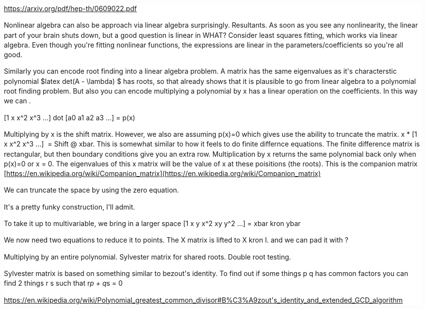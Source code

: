 

https://arxiv.org/pdf/hep-th/0609022.pdf




Nonlinear algebra can also be approach via linear algebra surprisingly. Resultants. As soon as you see any nonlinearity, the linear part of your brain shuts down, but a good question is linear in WHAT? Consider least squares fitting, which works via linear algebra. Even though you're fitting nonlinear functions, the expressions are linear in the parameters/coefficients so you're all good.




Similarly you can encode root finding into a linear algebra problem. A matrix has the same eigenvalues as it's characterstic polynomial $latex det(A - \lambda) $ has roots, so that already shows that it is plausible to go from linear algebra to a polynomial root finding problem. But also you can encode multiplying a polynomial by x has a linear operation on the coefficients. In this way we can .




[1 x x^2 x^3 ...] dot [a0 a1 a2 a3 ...] = p(x)




Multiplying by x is the shift matrix. However, we also are assuming p(x)=0 which gives use the ability to truncate the matrix. x * [1 x x^2 x^3 ...]  = Shift @ xbar. This is somewhat similar to how it feels to do finite differnce equations. The finite difference matrix is rectangular, but then boundary conditions give you an extra row. Multiplication by x returns the same polynomial back only when p(x)=0 or x = 0. The eigenvalues of this x matrix will be the value of x at these poisitions (the roots). This is the companion matrix [https://en.wikipedia.org/wiki/Companion_matrix](https://en.wikipedia.org/wiki/Companion_matrix)




We can truncate the space by using the zero equation.




It's a pretty funky construction, I'll admit.




To take it up to multivariable, we bring in a larger space [1 x y x^2 xy y^2 ...] = xbar kron ybar




We now need two equations to reduce it to points. The X matrix is lifted to X kron I. and we can pad it with ?




Multiplying by an entire polynomial. Sylvester matrix for shared roots. Double root testing.




Sylvester matrix is based on something similar to bezout's identity. To find out if some things p q has common factors you can find 2 things r s such that r*p + q*s = 0




https://en.wikipedia.org/wiki/Polynomial_greatest_common_divisor#B%C3%A9zout's_identity_and_extended_GCD_algorithm
